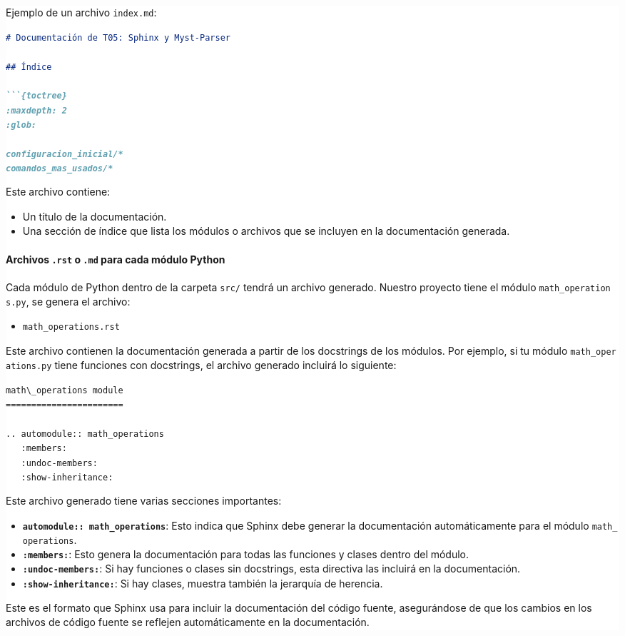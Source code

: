Ejemplo de un archivo `index.md`:

```markdown
# Documentación de T05: Sphinx y Myst-Parser

## Índice

```{toctree}
:maxdepth: 2
:glob:

configuracion_inicial/*
comandos_mas_usados/*

```

Este archivo contiene:

-   Un título de la documentación.
-   Una sección de índice que lista los módulos o archivos que se incluyen en la documentación generada.

#### **Archivos `.rst` o `.md` para cada módulo Python**

Cada módulo de Python dentro de la carpeta `src/` tendrá un archivo generado. Nuestro proyecto tiene el módulo 
 `math_operations.py`, se genera el archivo:

-   `math_operations.rst`

Este archivo contienen la documentación generada a partir de los docstrings de los módulos. Por ejemplo, si tu módulo `math_operations.py` tiene funciones con docstrings, el archivo generado incluirá lo siguiente:

```
math\_operations module
=======================

.. automodule:: math_operations
   :members:
   :undoc-members:
   :show-inheritance:

```

Este archivo generado tiene varias secciones importantes:

-   **`automodule:: math_operations`**: Esto indica que Sphinx debe generar la documentación automáticamente para el módulo `math_operations`.
-   **`:members:`**: Esto genera la documentación para todas las funciones y clases dentro del módulo.
-   **`:undoc-members:`**: Si hay funciones o clases sin docstrings, esta directiva las incluirá en la documentación.
-   **`:show-inheritance:`**: Si hay clases, muestra también la jerarquía de herencia.

Este es el formato que Sphinx usa para incluir la documentación del código fuente, asegurándose de que los cambios en los archivos de código fuente se reflejen automáticamente en la documentación.
